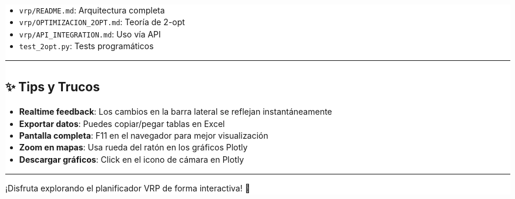 - `vrp/README.md`: Arquitectura completa
- `vrp/OPTIMIZACION_2OPT.md`: Teoría de 2-opt
- `vrp/API_INTEGRATION.md`: Uso vía API
- `test_2opt.py`: Tests programáticos

---

## ✨ Tips y Trucos

- **Realtime feedback**: Los cambios en la barra lateral se reflejan instantáneamente
- **Exportar datos**: Puedes copiar/pegar tablas en Excel
- **Pantalla completa**: F11 en el navegador para mejor visualización
- **Zoom en mapas**: Usa rueda del ratón en los gráficos Plotly
- **Descargar gráficos**: Click en el icono de cámara en Plotly

---

¡Disfruta explorando el planificador VRP de forma interactiva! 🚀
